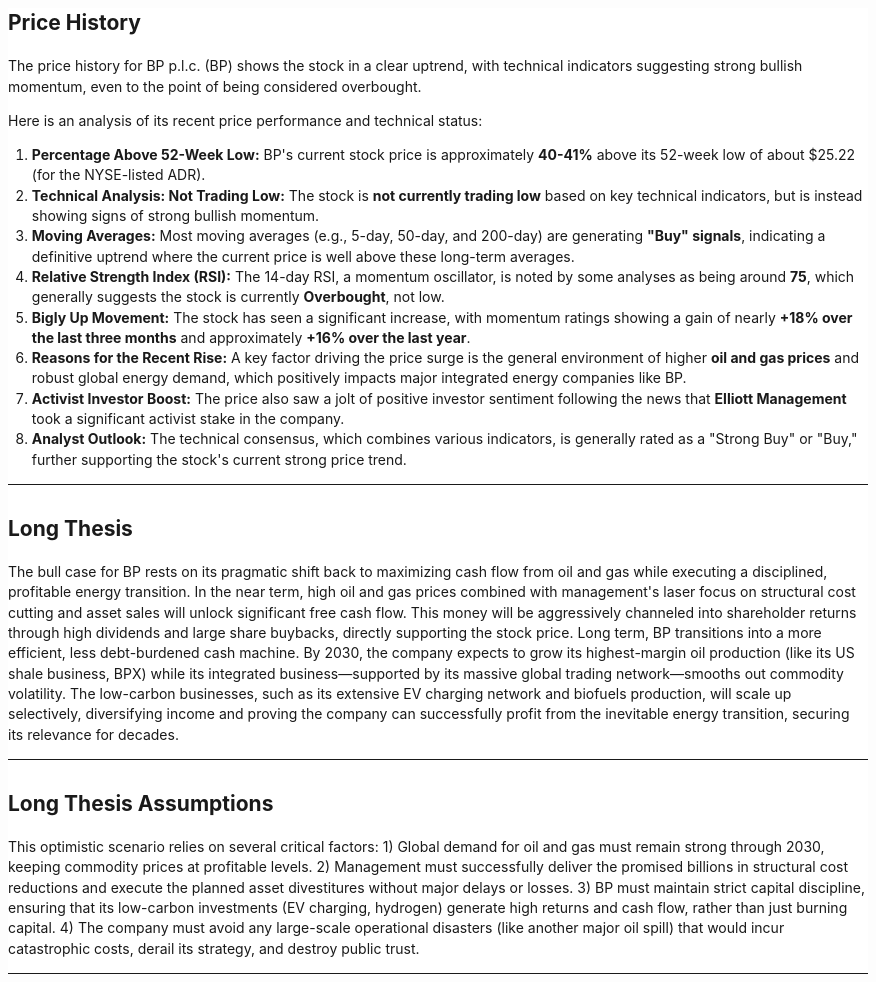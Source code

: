 
## Price History

The price history for BP p.l.c. (BP) shows the stock in a clear uptrend, with technical indicators suggesting strong bullish momentum, even to the point of being considered overbought.

Here is an analysis of its recent price performance and technical status:

1.  **Percentage Above 52-Week Low:** BP's current stock price is approximately **40-41%** above its 52-week low of about \$25.22 (for the NYSE-listed ADR).
2.  **Technical Analysis: Not Trading Low:** The stock is **not currently trading low** based on key technical indicators, but is instead showing signs of strong bullish momentum.
3.  **Moving Averages:** Most moving averages (e.g., 5-day, 50-day, and 200-day) are generating **"Buy" signals**, indicating a definitive uptrend where the current price is well above these long-term averages.
4.  **Relative Strength Index (RSI):** The 14-day RSI, a momentum oscillator, is noted by some analyses as being around **75**, which generally suggests the stock is currently **Overbought**, not low.
5.  **Bigly Up Movement:** The stock has seen a significant increase, with momentum ratings showing a gain of nearly **+18% over the last three months** and approximately **+16% over the last year**.
6.  **Reasons for the Recent Rise:** A key factor driving the price surge is the general environment of higher **oil and gas prices** and robust global energy demand, which positively impacts major integrated energy companies like BP.
7.  **Activist Investor Boost:** The price also saw a jolt of positive investor sentiment following the news that **Elliott Management** took a significant activist stake in the company.
8.  **Analyst Outlook:** The technical consensus, which combines various indicators, is generally rated as a "Strong Buy" or "Buy," further supporting the stock's current strong price trend.

---

## Long Thesis

The bull case for BP rests on its pragmatic shift back to maximizing cash flow from oil and gas while executing a disciplined, profitable energy transition. In the near term, high oil and gas prices combined with management's laser focus on structural cost cutting and asset sales will unlock significant free cash flow. This money will be aggressively channeled into shareholder returns through high dividends and large share buybacks, directly supporting the stock price. Long term, BP transitions into a more efficient, less debt-burdened cash machine. By 2030, the company expects to grow its highest-margin oil production (like its US shale business, BPX) while its integrated business—supported by its massive global trading network—smooths out commodity volatility. The low-carbon businesses, such as its extensive EV charging network and biofuels production, will scale up selectively, diversifying income and proving the company can successfully profit from the inevitable energy transition, securing its relevance for decades.

---

## Long Thesis Assumptions

This optimistic scenario relies on several critical factors: 1) Global demand for oil and gas must remain strong through 2030, keeping commodity prices at profitable levels. 2) Management must successfully deliver the promised billions in structural cost reductions and execute the planned asset divestitures without major delays or losses. 3) BP must maintain strict capital discipline, ensuring that its low-carbon investments (EV charging, hydrogen) generate high returns and cash flow, rather than just burning capital. 4) The company must avoid any large-scale operational disasters (like another major oil spill) that would incur catastrophic costs, derail its strategy, and destroy public trust.

---